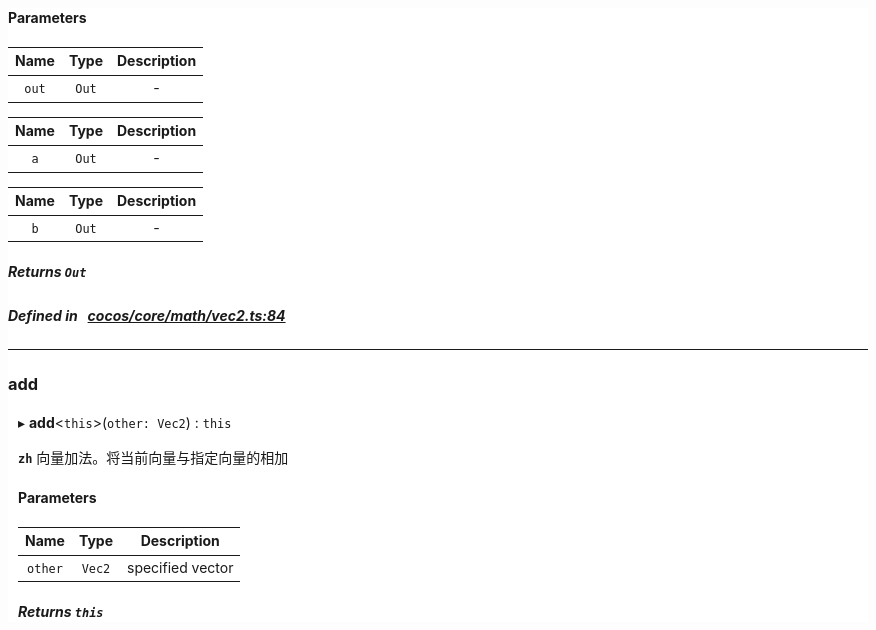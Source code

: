




#### Parameters

| Name | Type | Description |
| :------: | :------: | :------: |
| `out` | `Out` | - |

| Name | Type | Description |
| :------: | :------: | :------: |
| `a` | `Out` | - |

| Name | Type | Description |
| :------: | :------: | :------: |
| `b` | `Out` | - |



##### Returns `Out`




</div>

##### Defined in &nbsp;   [cocos/core/math/vec2.ts:84](https://github.com/cocos-creator/engine/blob/c7bf6b8a9/cocos/core/math/vec2.ts#L84)&nbsp;
___
### add
<div style="margin-left: 10px;">

▸   **add**<`this`\>(`other: Vec2`) : `this`




**`zh`** 向量加法。将当前向量与指定向量的相加








#### Parameters

| Name | Type | Description |
| :------: | :------: | :------: |
| `other` | `Vec2` | specified vector  |



##### Returns `this`




</div>
